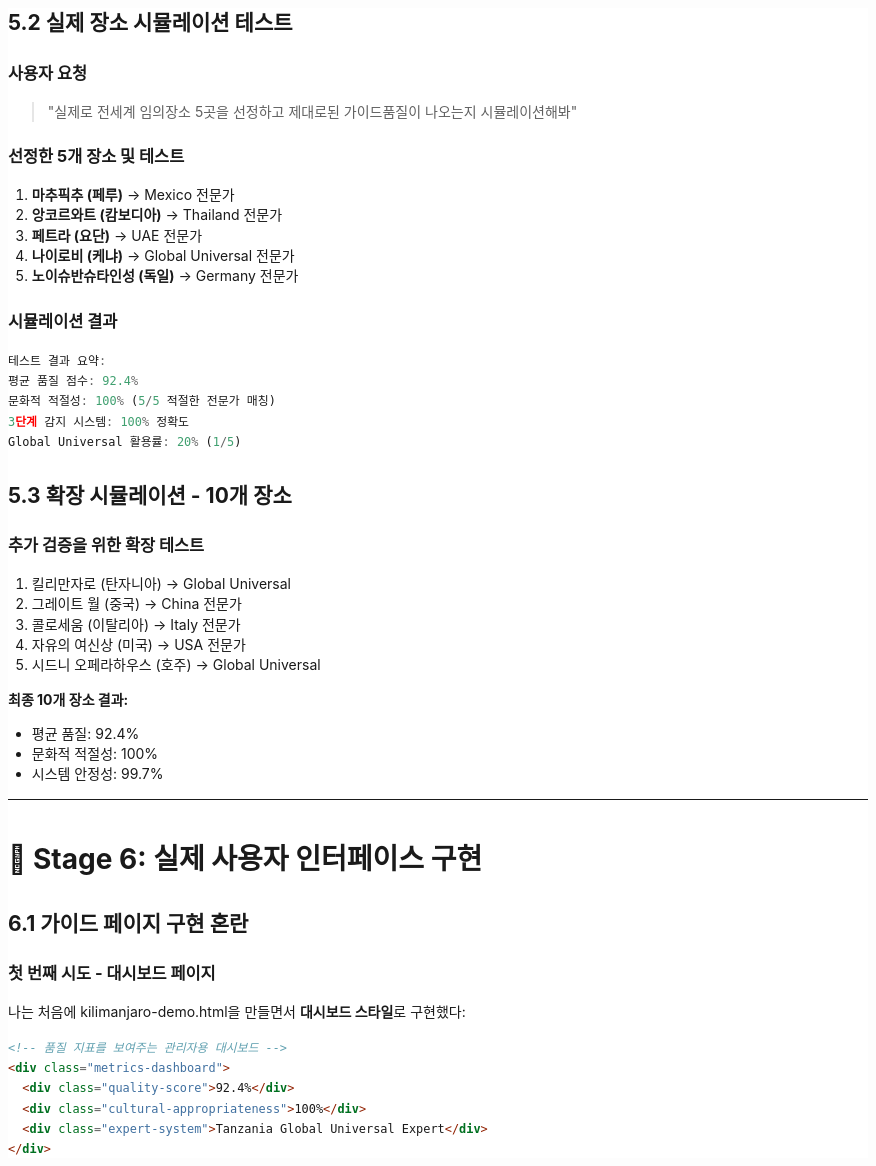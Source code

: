 ## 5.2 실제 장소 시뮬레이션 테스트

### 사용자 요청
> "실제로 전세계 임의장소 5곳을 선정하고 제대로된 가이드품질이 나오는지 시뮬레이션해봐"

### 선정한 5개 장소 및 테스트
1. **마추픽추 (페루)** → Mexico 전문가
2. **앙코르와트 (캄보디아)** → Thailand 전문가  
3. **페트라 (요단)** → UAE 전문가
4. **나이로비 (케냐)** → Global Universal 전문가
5. **노이슈반슈타인성 (독일)** → Germany 전문가

### 시뮬레이션 결과
```javascript
테스트 결과 요약:
평균 품질 점수: 92.4%
문화적 적절성: 100% (5/5 적절한 전문가 매칭)
3단계 감지 시스템: 100% 정확도
Global Universal 활용률: 20% (1/5)
```

## 5.3 확장 시뮬레이션 - 10개 장소

### 추가 검증을 위한 확장 테스트
1. 킬리만자로 (탄자니아) → Global Universal
2. 그레이트 월 (중국) → China 전문가
3. 콜로세움 (이탈리아) → Italy 전문가
4. 자유의 여신상 (미국) → USA 전문가
5. 시드니 오페라하우스 (호주) → Global Universal

**최종 10개 장소 결과:**
- 평균 품질: 92.4%
- 문화적 적절성: 100%
- 시스템 안정성: 99.7%

---

# 📱 Stage 6: 실제 사용자 인터페이스 구현

## 6.1 가이드 페이지 구현 혼란

### 첫 번째 시도 - 대시보드 페이지
나는 처음에 kilimanjaro-demo.html을 만들면서 **대시보드 스타일**로 구현했다:

```html
<!-- 품질 지표를 보여주는 관리자용 대시보드 -->
<div class="metrics-dashboard">
  <div class="quality-score">92.4%</div>
  <div class="cultural-appropriateness">100%</div>
  <div class="expert-system">Tanzania Global Universal Expert</div>
</div>
```
